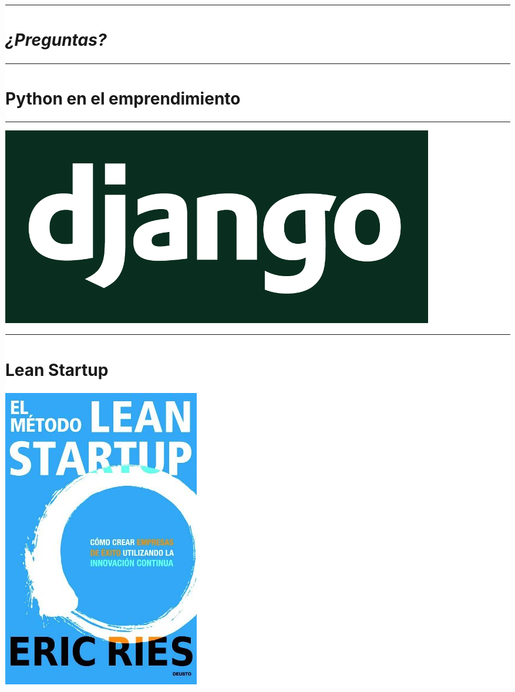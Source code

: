 
---

# *¿Preguntas?*


---

# Python en el emprendimiento


---

![django](django.png)


---

# Lean Startup

![leanstartup](leanstartup.jpg)